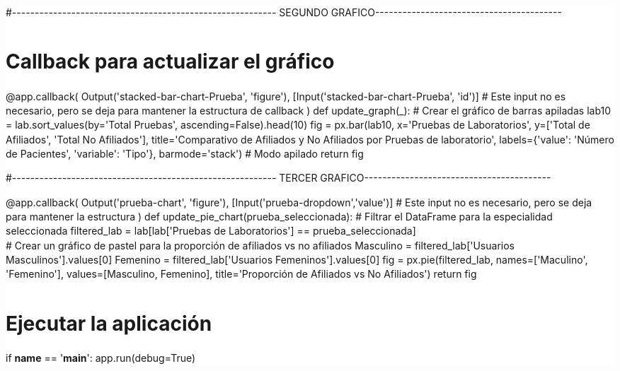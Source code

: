 #---------------------------------------------------------- SEGUNDO GRAFICO-----------------------------------------    
# Callback para actualizar el gráfico
@app.callback(
    Output('stacked-bar-chart-Prueba', 'figure'),
    [Input('stacked-bar-chart-Prueba', 'id')]  # Este input no es necesario, pero se deja para mantener la estructura de callback
)
def update_graph(_):
    # Crear el gráfico de barras apiladas
    lab10 = lab.sort_values(by='Total Pruebas', ascending=False).head(10)
    fig = px.bar(lab10, 
                 x='Pruebas de Laboratorios', 
                 y=['Total de Afiliados', 'Total No Afiliados'], 
                 title='Comparativo de Afiliados y No Afiliados por Pruebas de laboratorio',
                 labels={'value': 'Número de Pacientes', 'variable': 'Tipo'},
                 barmode='stack')  # Modo apilado
    return fig

#---------------------------------------------------------- TERCER GRAFICO-----------------------------------------   

@app.callback(
    Output('prueba-chart', 'figure'),
    [Input('prueba-dropdown','value')]  # Este input no es necesario, pero se deja para mantener la estructura
)
def update_pie_chart(prueba_seleccionada):
    # Filtrar el DataFrame para la especialidad seleccionada
    filtered_lab = lab[lab['Pruebas de Laboratorios'] == prueba_seleccionada]    
    # Crear un gráfico de pastel para la proporción de afiliados vs no afiliados
    Masculino = filtered_lab['Usuarios Masculinos'].values[0]
    Femenino = filtered_lab['Usuarios Femeninos'].values[0]
    fig = px.pie(filtered_lab, names=['Maculino', 'Femenino'], 
                 values=[Masculino, Femenino], 
                 title='Proporción de Afiliados vs No Afiliados')
    return fig


# Ejecutar la aplicación
if __name__ == '__main__':
    app.run(debug=True)

